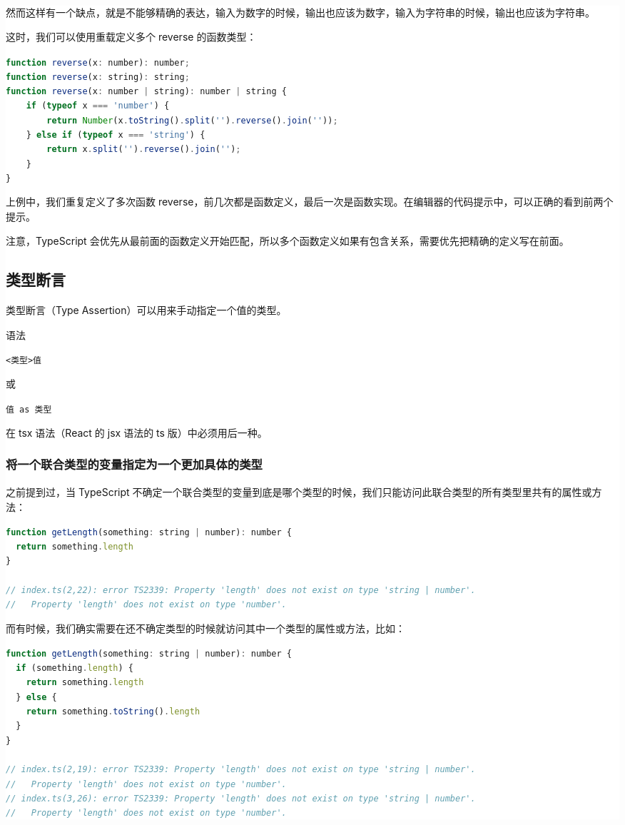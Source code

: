 然而这样有一个缺点，就是不能够精确的表达，输入为数字的时候，输出也应该为数字，输入为字符串的时候，输出也应该为字符串。

这时，我们可以使用重载定义多个 reverse 的函数类型：

```js
function reverse(x: number): number;
function reverse(x: string): string;
function reverse(x: number | string): number | string {
    if (typeof x === 'number') {
        return Number(x.toString().split('').reverse().join(''));
    } else if (typeof x === 'string') {
        return x.split('').reverse().join('');
    }
}
```

上例中，我们重复定义了多次函数 reverse，前几次都是函数定义，最后一次是函数实现。在编辑器的代码提示中，可以正确的看到前两个提示。

注意，TypeScript 会优先从最前面的函数定义开始匹配，所以多个函数定义如果有包含关系，需要优先把精确的定义写在前面。

## 类型断言

类型断言（Type Assertion）可以用来手动指定一个值的类型。

语法

```
<类型>值
```

或

```
值 as 类型
```

在 tsx 语法（React 的 jsx 语法的 ts 版）中必须用后一种。

### 将一个联合类型的变量指定为一个更加具体的类型

之前提到过，当 TypeScript 不确定一个联合类型的变量到底是哪个类型的时候，我们只能访问此联合类型的所有类型里共有的属性或方法：

```js
function getLength(something: string | number): number {
  return something.length
}

// index.ts(2,22): error TS2339: Property 'length' does not exist on type 'string | number'.
//   Property 'length' does not exist on type 'number'.
```

而有时候，我们确实需要在还不确定类型的时候就访问其中一个类型的属性或方法，比如：

```js
function getLength(something: string | number): number {
  if (something.length) {
    return something.length
  } else {
    return something.toString().length
  }
}

// index.ts(2,19): error TS2339: Property 'length' does not exist on type 'string | number'.
//   Property 'length' does not exist on type 'number'.
// index.ts(3,26): error TS2339: Property 'length' does not exist on type 'string | number'.
//   Property 'length' does not exist on type 'number'.
```
